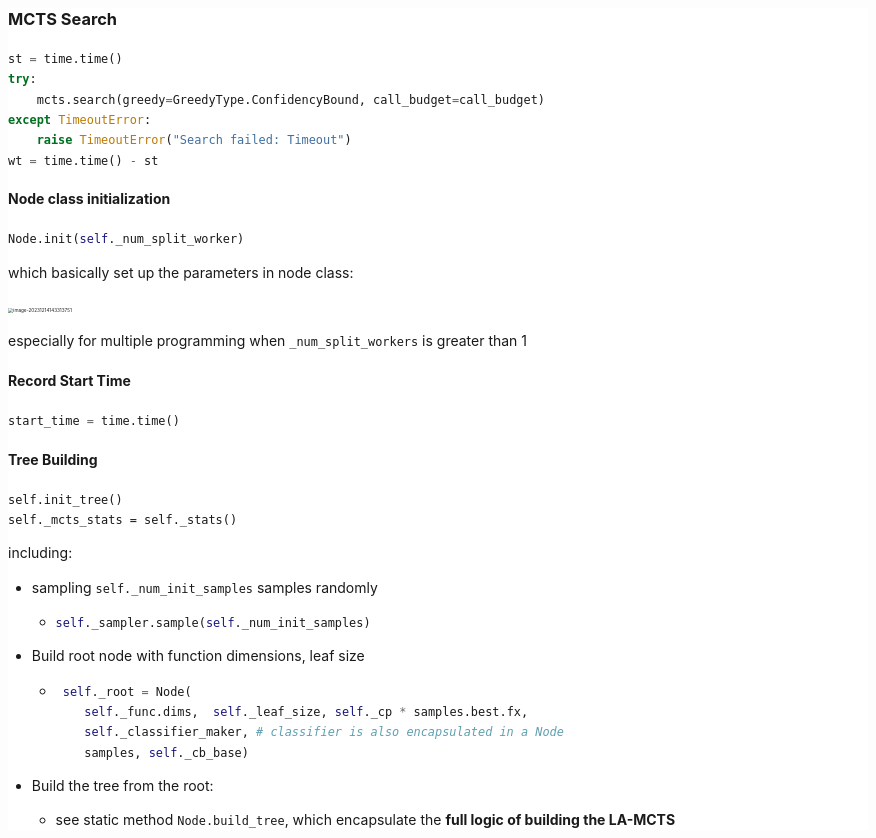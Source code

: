 

### MCTS Search

```python
st = time.time()
try:
	mcts.search(greedy=GreedyType.ConfidencyBound, call_budget=call_budget)
except TimeoutError:
	raise TimeoutError("Search failed: Timeout")
wt = time.time() - st
```

#### Node class initialization

```python
Node.init(self._num_split_worker)
```

which basically set up the parameters in node class:

<img src="C:\Users\Viktor\AppData\Roaming\Typora\typora-user-images\image-20231214143313751.png" alt="image-20231214143313751" style="zoom:33%;" />

especially for multiple programming when `_num_split_workers` is greater than 1

#### Record Start Time

```python
start_time = time.time()
```



#### Tree Building

```
self.init_tree()
self._mcts_stats = self._stats()
```

including:

- sampling `self._num_init_samples` samples randomly

  - ```python
    self._sampler.sample(self._num_init_samples)
    ```

- Build root node with function dimensions, leaf size

  - ```python
     self._root = Node(
    	self._func.dims,  self._leaf_size, self._cp * samples.best.fx, 
        self._classifier_maker, # classifier is also encapsulated in a Node
        samples, self._cb_base)
    ```

- Build the tree from the root:

  - see static method `Node.build_tree`, which encapsulate the **full logic of building the LA-MCTS**
